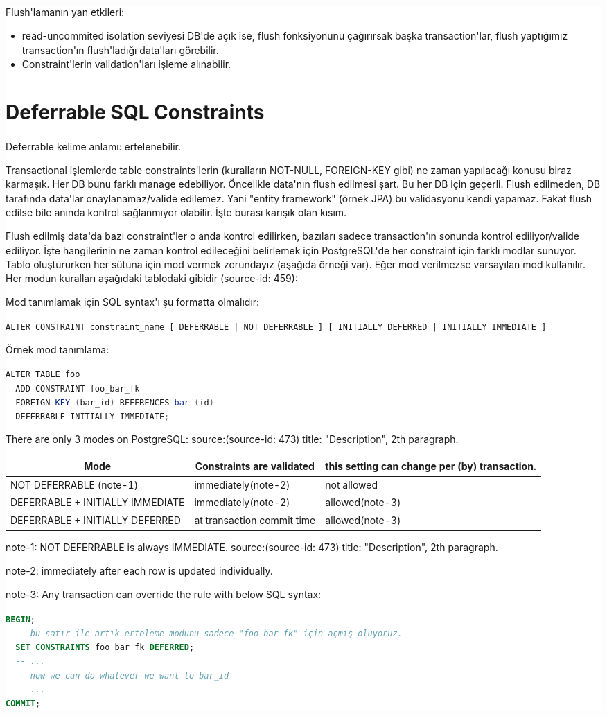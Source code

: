 Flush'lamanın yan etkileri:
- read-uncommited isolation seviyesi DB'de açık ise, flush fonksiyonunu çağırırsak başka transaction'lar, flush yaptığımız transaction'ın flush'ladığı data'ları görebilir.
- Constraint'lerin validation'ları işleme alınabilir.

# Deferrable SQL Constraints
Deferrable kelime anlamı: ertelenebilir.

Transactional işlemlerde table constraints'lerin (kuralların NOT-NULL, FOREIGN-KEY gibi) ne zaman yapılacağı konusu biraz karmaşık. Her DB bunu farklı manage edebiliyor. Öncelikle data'nın flush edilmesi şart. Bu her DB için geçerli. Flush edilmeden, DB tarafında data'lar onaylanamaz/valide edilemez. Yani "entity framework" (örnek JPA) bu validasyonu kendi yapamaz. Fakat flush edilse bile anında kontrol sağlanmıyor olabilir. İşte burası karışık olan kısım.

Flush edilmiş data'da bazı constraint'ler o anda kontrol edilirken, bazıları sadece transaction'ın sonunda kontrol ediliyor/valide ediliyor. İşte hangilerinin ne zaman kontrol edileceğini belirlemek için PostgreSQL'de her constraint için farklı modlar sunuyor. Tablo oluştururken her sütuna için mod vermek zorundayız (aşağıda örneği var). Eğer mod verilmezse varsayılan mod kullanılır. Her modun kuralları aşağıdaki tablodaki gibidir (source-id: 459):

Mod tanımlamak için SQL syntax'ı şu formatta olmalıdır:

```
ALTER CONSTRAINT constraint_name [ DEFERRABLE | NOT DEFERRABLE ] [ INITIALLY DEFERRED | INITIALLY IMMEDIATE ]
```

Örnek mod tanımlama:

```java
ALTER TABLE foo
  ADD CONSTRAINT foo_bar_fk
  FOREIGN KEY (bar_id) REFERENCES bar (id)
  DEFERRABLE INITIALLY IMMEDIATE;
```

There are only 3 modes on PostgreSQL: source:(source-id: 473) title: "Description", 2th paragraph.

| Mode                             | Constraints are validated  | this setting can change per (by) transaction. |
|----------------------------------|----------------------------|-----------------------------------------------|
| NOT DEFERRABLE (note-1)          | immediately(note-2)        | not allowed                                   |
| DEFERRABLE + INITIALLY IMMEDIATE | immediately(note-2)        | allowed(note-3)                               |
| DEFERRABLE + INITIALLY DEFERRED  | at transaction commit time | allowed(note-3)                               |

note-1: NOT DEFERRABLE is always IMMEDIATE. source:(source-id: 473) title: "Description", 2th paragraph.

note-2: immediately after each row is updated individually.

note-3: Any transaction can override the rule with below SQL syntax:

```sql
BEGIN;
  -- bu satır ile artık erteleme modunu sadece "foo_bar_fk" için açmış oluyoruz.
  SET CONSTRAINTS foo_bar_fk DEFERRED;
  -- ...
  -- now we can do whatever we want to bar_id
  -- ...
COMMIT;
```
